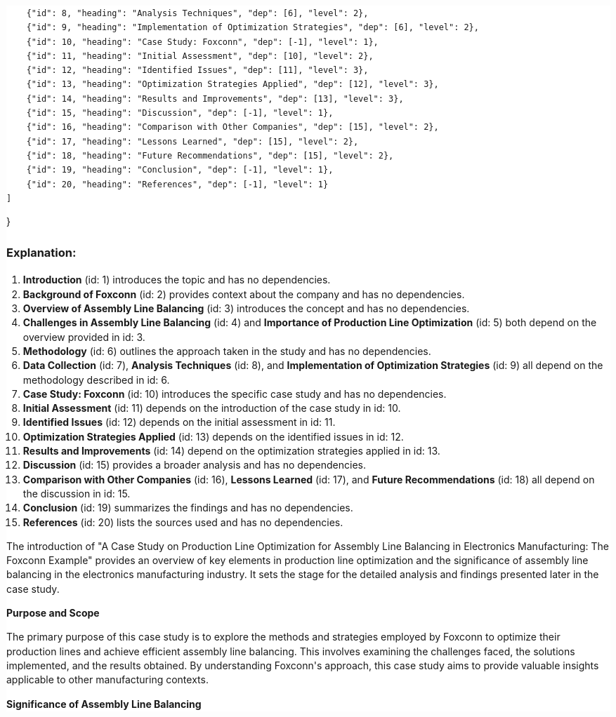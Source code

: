         {"id": 8, "heading": "Analysis Techniques", "dep": [6], "level": 2},
        {"id": 9, "heading": "Implementation of Optimization Strategies", "dep": [6], "level": 2},
        {"id": 10, "heading": "Case Study: Foxconn", "dep": [-1], "level": 1},
        {"id": 11, "heading": "Initial Assessment", "dep": [10], "level": 2},
        {"id": 12, "heading": "Identified Issues", "dep": [11], "level": 3},
        {"id": 13, "heading": "Optimization Strategies Applied", "dep": [12], "level": 3},
        {"id": 14, "heading": "Results and Improvements", "dep": [13], "level": 3},
        {"id": 15, "heading": "Discussion", "dep": [-1], "level": 1},
        {"id": 16, "heading": "Comparison with Other Companies", "dep": [15], "level": 2},
        {"id": 17, "heading": "Lessons Learned", "dep": [15], "level": 2},
        {"id": 18, "heading": "Future Recommendations", "dep": [15], "level": 2},
        {"id": 19, "heading": "Conclusion", "dep": [-1], "level": 1},
        {"id": 20, "heading": "References", "dep": [-1], "level": 1}
    ]
}
</JSON>

### Explanation:
1. **Introduction** (id: 1) introduces the topic and has no dependencies.
2. **Background of Foxconn** (id: 2) provides context about the company and has no dependencies.
3. **Overview of Assembly Line Balancing** (id: 3) introduces the concept and has no dependencies.
4. **Challenges in Assembly Line Balancing** (id: 4) and **Importance of Production Line Optimization** (id: 5) both depend on the overview provided in id: 3.
5. **Methodology** (id: 6) outlines the approach taken in the study and has no dependencies.
6. **Data Collection** (id: 7), **Analysis Techniques** (id: 8), and **Implementation of Optimization Strategies** (id: 9) all depend on the methodology described in id: 6.
7. **Case Study: Foxconn** (id: 10) introduces the specific case study and has no dependencies.
8. **Initial Assessment** (id: 11) depends on the introduction of the case study in id: 10.
9. **Identified Issues** (id: 12) depends on the initial assessment in id: 11.
10. **Optimization Strategies Applied** (id: 13) depends on the identified issues in id: 12.
11. **Results and Improvements** (id: 14) depend on the optimization strategies applied in id: 13.
12. **Discussion** (id: 15) provides a broader analysis and has no dependencies.
13. **Comparison with Other Companies** (id: 16), **Lessons Learned** (id: 17), and **Future Recommendations** (id: 18) all depend on the discussion in id: 15.
14. **Conclusion** (id: 19) summarizes the findings and has no dependencies.
15. **References** (id: 20) lists the sources used and has no dependencies.
</content>
<digest>
The introduction of "A Case Study on Production Line Optimization for Assembly Line Balancing in Electronics Manufacturing: The Foxconn Example" provides an overview of key elements in production line optimization and the significance of assembly line balancing in the electronics manufacturing industry. It sets the stage for the detailed analysis and findings presented later in the case study.

**Purpose and Scope**

The primary purpose of this case study is to explore the methods and strategies employed by Foxconn to optimize their production lines and achieve efficient assembly line balancing. This involves examining the challenges faced, the solutions implemented, and the results obtained. By understanding Foxconn's approach, this case study aims to provide valuable insights applicable to other manufacturing contexts.

**Significance of Assembly Line Balancing**
